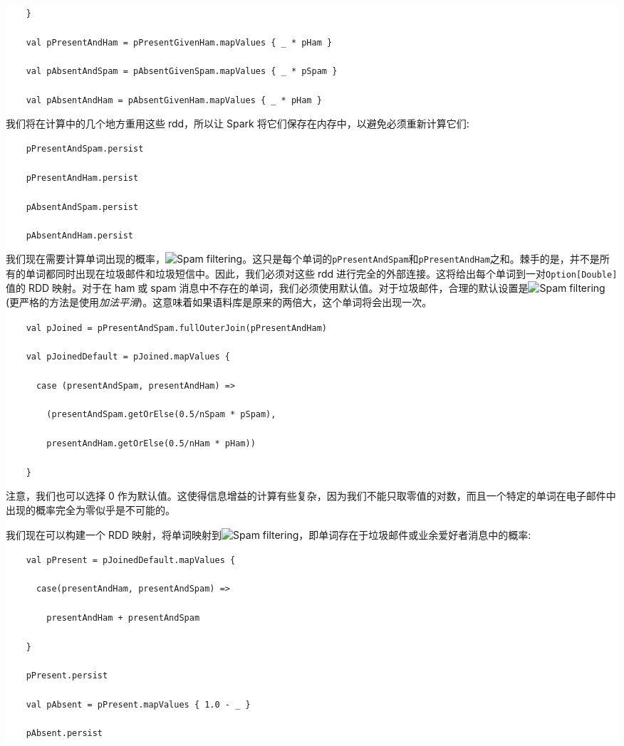 ```
    }

    val pPresentAndHam = pPresentGivenHam.mapValues { _ * pHam }

    val pAbsentAndSpam = pAbsentGivenSpam.mapValues { _ * pSpam }

    val pAbsentAndHam = pAbsentGivenHam.mapValues { _ * pHam }
```

我们将在计算中的几个地方重用这些 rdd，所以让 Spark 将它们保存在内存中，以避免必须重新计算它们:

```
    pPresentAndSpam.persist

    pPresentAndHam.persist

    pAbsentAndSpam.persist

    pAbsentAndHam.persist
```

我们现在需要计算单词出现的概率，![Spam filtering](graphics/4795_10_03.jpg)。这只是每个单词的`pPresentAndSpam`和`pPresentAndHam`之和。棘手的是，并不是所有的单词都同时出现在垃圾邮件和垃圾短信中。因此，我们必须对这些 rdd 进行完全的外部连接。这将给出每个单词到一对`Option[Double]`值的 RDD 映射。对于在 ham 或 spam 消息中不存在的单词，我们必须使用默认值。对于垃圾邮件，合理的默认设置是![Spam filtering](graphics/4795_10_09.jpg)(更严格的方法是使用*加法平滑*)。这意味着如果语料库是原来的两倍大，这个单词将会出现一次。

```
    val pJoined = pPresentAndSpam.fullOuterJoin(pPresentAndHam)

    val pJoinedDefault = pJoined.mapValues {

      case (presentAndSpam, presentAndHam) => 

        (presentAndSpam.getOrElse(0.5/nSpam * pSpam), 

        presentAndHam.getOrElse(0.5/nHam * pHam))

    }
```

注意，我们也可以选择 0 作为默认值。这使得信息增益的计算有些复杂，因为我们不能只取零值的对数，而且一个特定的单词在电子邮件中出现的概率完全为零似乎是不可能的。

我们现在可以构建一个 RDD 映射，将单词映射到![Spam filtering](graphics/4795_10_03.jpg)，即单词存在于垃圾邮件或业余爱好者消息中的概率:

```
    val pPresent = pJoinedDefault.mapValues { 

      case(presentAndHam, presentAndSpam) => 

        presentAndHam + presentAndSpam 

    }

    pPresent.persist

    val pAbsent = pPresent.mapValues { 1.0 - _ }

    pAbsent.persist
```
